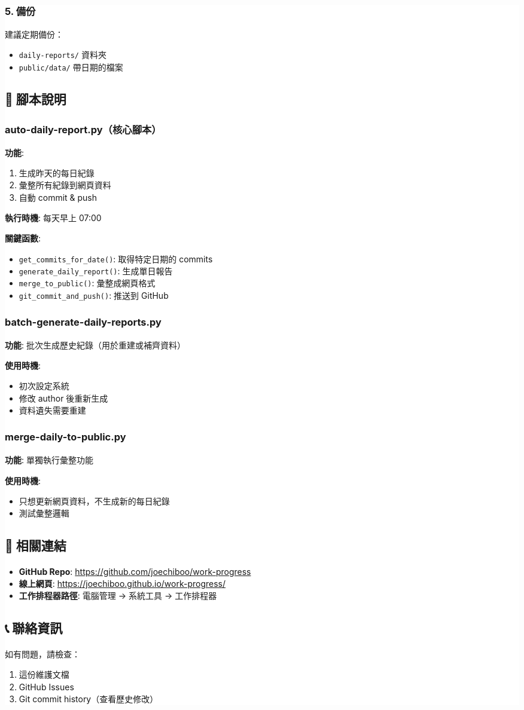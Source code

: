 ### 5. 備份

建議定期備份：
- `daily-reports/` 資料夾
- `public/data/` 帶日期的檔案

## 📝 腳本說明

### auto-daily-report.py（核心腳本）

**功能**:
1. 生成昨天的每日紀錄
2. 彙整所有紀錄到網頁資料
3. 自動 commit & push

**執行時機**: 每天早上 07:00

**關鍵函數**:
- `get_commits_for_date()`: 取得特定日期的 commits
- `generate_daily_report()`: 生成單日報告
- `merge_to_public()`: 彙整成網頁格式
- `git_commit_and_push()`: 推送到 GitHub

### batch-generate-daily-reports.py

**功能**: 批次生成歷史紀錄（用於重建或補齊資料）

**使用時機**:
- 初次設定系統
- 修改 author 後重新生成
- 資料遺失需要重建

### merge-daily-to-public.py

**功能**: 單獨執行彙整功能

**使用時機**:
- 只想更新網頁資料，不生成新的每日紀錄
- 測試彙整邏輯

## 🔗 相關連結

- **GitHub Repo**: https://github.com/joechiboo/work-progress
- **線上網頁**: https://joechiboo.github.io/work-progress/
- **工作排程器路徑**: 電腦管理 → 系統工具 → 工作排程器

## 📞 聯絡資訊

如有問題，請檢查：
1. 這份維護文檔
2. GitHub Issues
3. Git commit history（查看歷史修改）
